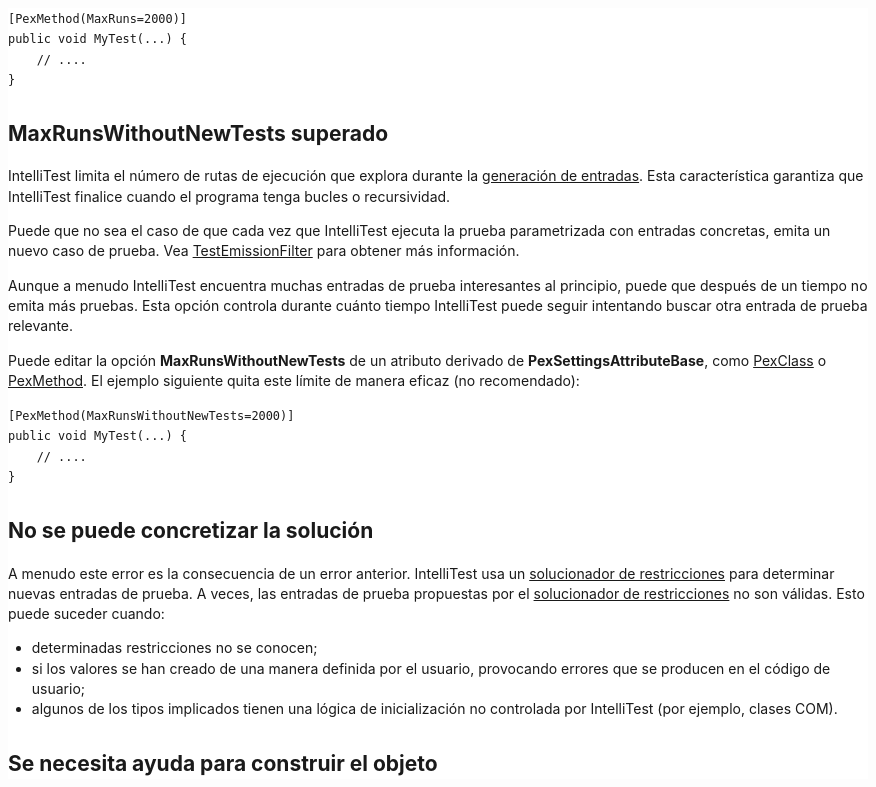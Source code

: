 ```
[PexMethod(MaxRuns=2000)]
public void MyTest(...) {
    // ....
}
```

<a name="maxrunswithoutnewtests-exceeded"></a>
## <a name="maxrunswithoutnewtests-exceeded"></a>MaxRunsWithoutNewTests superado

IntelliTest limita el número de rutas de ejecución que explora durante la [generación de entradas](input-generation.md). Esta característica garantiza que IntelliTest finalice cuando el programa tenga bucles o recursividad.

Puede que no sea el caso de que cada vez que IntelliTest ejecuta la prueba parametrizada con entradas concretas, emita un nuevo caso de prueba. Vea [TestEmissionFilter](exploration-bounds.md#testemissionfilter) para obtener más información.

Aunque a menudo IntelliTest encuentra muchas entradas de prueba interesantes al principio, puede que después de un tiempo no emita más pruebas. Esta opción controla durante cuánto tiempo IntelliTest puede seguir intentando buscar otra entrada de prueba relevante.

Puede editar la opción **MaxRunsWithoutNewTests** de un atributo derivado de **PexSettingsAttributeBase**, como [PexClass](attribute-glossary.md#pexclass) o [PexMethod](attribute-glossary.md#pexmethod). El ejemplo siguiente quita este límite de manera eficaz (no recomendado):

```
[PexMethod(MaxRunsWithoutNewTests=2000)]
public void MyTest(...) {
    // ....
}
```

<a name="cannot-concretize-solution"></a>
## <a name="cannot-concretize-solution"></a>No se puede concretizar la solución

A menudo este error es la consecuencia de un error anterior. IntelliTest usa un [solucionador de restricciones](input-generation.md#constraint-solver) para determinar nuevas entradas de prueba. A veces, las entradas de prueba propuestas por el [solucionador de restricciones](input-generation.md#constraint-solver) no son válidas. Esto puede suceder cuando:

* determinadas restricciones no se conocen;
* si los valores se han creado de una manera definida por el usuario, provocando errores que se producen en el código de usuario;
* algunos de los tipos implicados tienen una lógica de inicialización no controlada por IntelliTest (por ejemplo, clases COM).

<a name="help-construct"></a>
## <a name="need-help-to-construct-object"></a>Se necesita ayuda para construir el objeto
